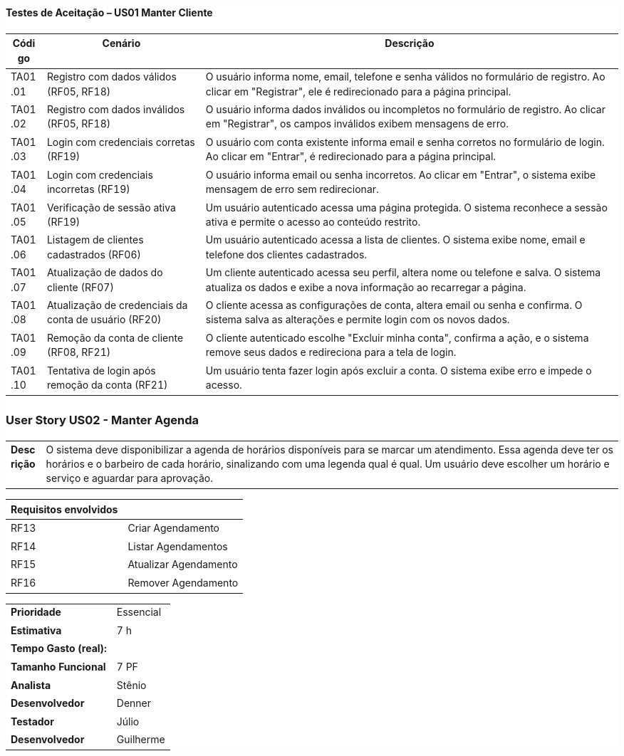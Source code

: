 #### Testes de Aceitação – US01 Manter Cliente

| Código  | Cenário                                               | Descrição                                                                                                                                                 |
| ------- | ----------------------------------------------------- | --------------------------------------------------------------------------------------------------------------------------------------------------------- |
| TA01.01 | Registro com dados válidos (RF05, RF18)               | O usuário informa nome, email, telefone e senha válidos no formulário de registro. Ao clicar em "Registrar", ele é redirecionado para a página principal. |
| TA01.02 | Registro com dados inválidos (RF05, RF18)             | O usuário informa dados inválidos ou incompletos no formulário de registro. Ao clicar em "Registrar", os campos inválidos exibem mensagens de erro.       |
| TA01.03 | Login com credenciais corretas (RF19)                 | O usuário com conta existente informa email e senha corretos no formulário de login. Ao clicar em "Entrar", é redirecionado para a página principal.      |
| TA01.04 | Login com credenciais incorretas (RF19)               | O usuário informa email ou senha incorretos. Ao clicar em "Entrar", o sistema exibe mensagem de erro sem redirecionar.                                    |
| TA01.05 | Verificação de sessão ativa (RF19)                    | Um usuário autenticado acessa uma página protegida. O sistema reconhece a sessão ativa e permite o acesso ao conteúdo restrito.                           |
| TA01.06 | Listagem de clientes cadastrados (RF06)               | Um usuário autenticado acessa a lista de clientes. O sistema exibe nome, email e telefone dos clientes cadastrados.                                       |
| TA01.07 | Atualização de dados do cliente (RF07)                | Um cliente autenticado acessa seu perfil, altera nome ou telefone e salva. O sistema atualiza os dados e exibe a nova informação ao recarregar a página.  |
| TA01.08 | Atualização de credenciais da conta de usuário (RF20) | O cliente acessa as configurações de conta, altera email ou senha e confirma. O sistema salva as alterações e permite login com os novos dados.           |
| TA01.09 | Remoção da conta de cliente (RF08, RF21)              | O cliente autenticado escolhe "Excluir minha conta", confirma a ação, e o sistema remove seus dados e redireciona para a tela de login.                   |
| TA01.10 | Tentativa de login após remoção da conta (RF21)       | Um usuário tenta fazer login após excluir a conta. O sistema exibe erro e impede o acesso.                                                                |

### User Story US02 - Manter Agenda

|               |                                                                                                                                                                                                                                                                                |
| ------------- | :----------------------------------------------------------------------------------------------------------------------------------------------------------------------------------------------------------------------------------------------------------------------------- |
| **Descrição** | O sistema deve disponibilizar a agenda de horários disponíveis para se marcar um atendimento. Essa agenda deve ter os horários e o barbeiro de cada horário, sinalizando com uma legenda qual é qual. Um usuário deve escolher um horário e serviço e aguardar para aprovação. |

| **Requisitos envolvidos** |                       |
| ------------------------- | :-------------------- |
| RF13                      | Criar Agendamento     |
| RF14                      | Listar Agendamentos   |
| RF15                      | Atualizar Agendamento |
| RF16                      | Remover Agendamento   |

|                         |           |
| ----------------------- | --------- |
| **Prioridade**          | Essencial |
| **Estimativa**          | 7 h       |
| **Tempo Gasto (real):** |           |
| **Tamanho Funcional**   | 7 PF      |
| **Analista**            | Stênio    |
| **Desenvolvedor**       | Denner    |
| **Testador**            | Júlio     |
| **Desenvolvedor**       | Guilherme |
